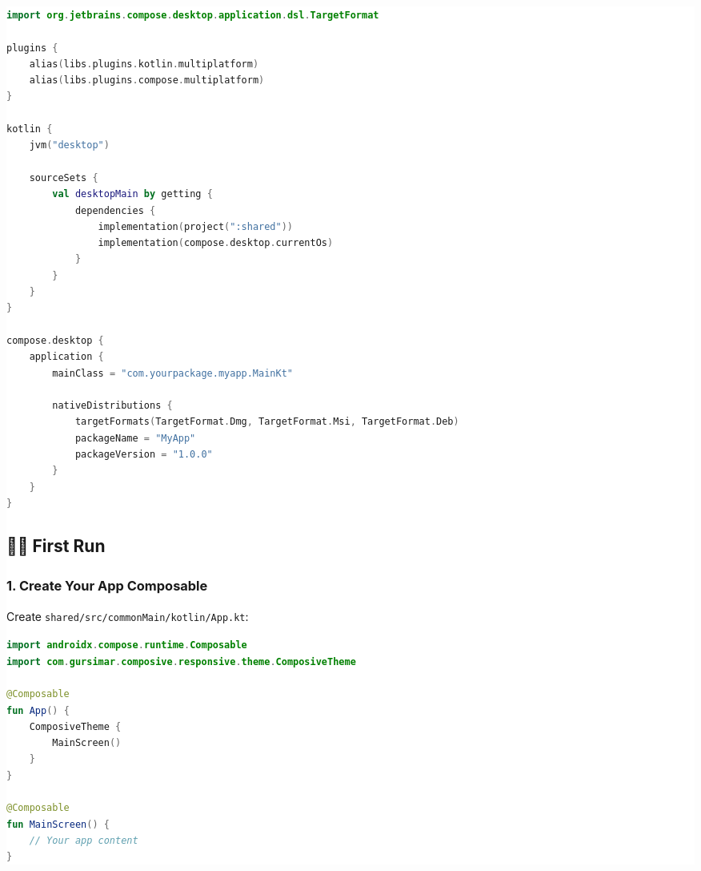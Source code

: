 ```kotlin
import org.jetbrains.compose.desktop.application.dsl.TargetFormat

plugins {
    alias(libs.plugins.kotlin.multiplatform)
    alias(libs.plugins.compose.multiplatform)
}

kotlin {
    jvm("desktop")
    
    sourceSets {
        val desktopMain by getting {
            dependencies {
                implementation(project(":shared"))
                implementation(compose.desktop.currentOs)
            }
        }
    }
}

compose.desktop {
    application {
        mainClass = "com.yourpackage.myapp.MainKt"
        
        nativeDistributions {
            targetFormats(TargetFormat.Dmg, TargetFormat.Msi, TargetFormat.Deb)
            packageName = "MyApp"
            packageVersion = "1.0.0"
        }
    }
}
```

## 🏃‍♂️ First Run

### 1. Create Your App Composable

Create `shared/src/commonMain/kotlin/App.kt`:

```kotlin
import androidx.compose.runtime.Composable
import com.gursimar.composive.responsive.theme.ComposiveTheme

@Composable
fun App() {
    ComposiveTheme {
        MainScreen()
    }
}

@Composable
fun MainScreen() {
    // Your app content
}
```
